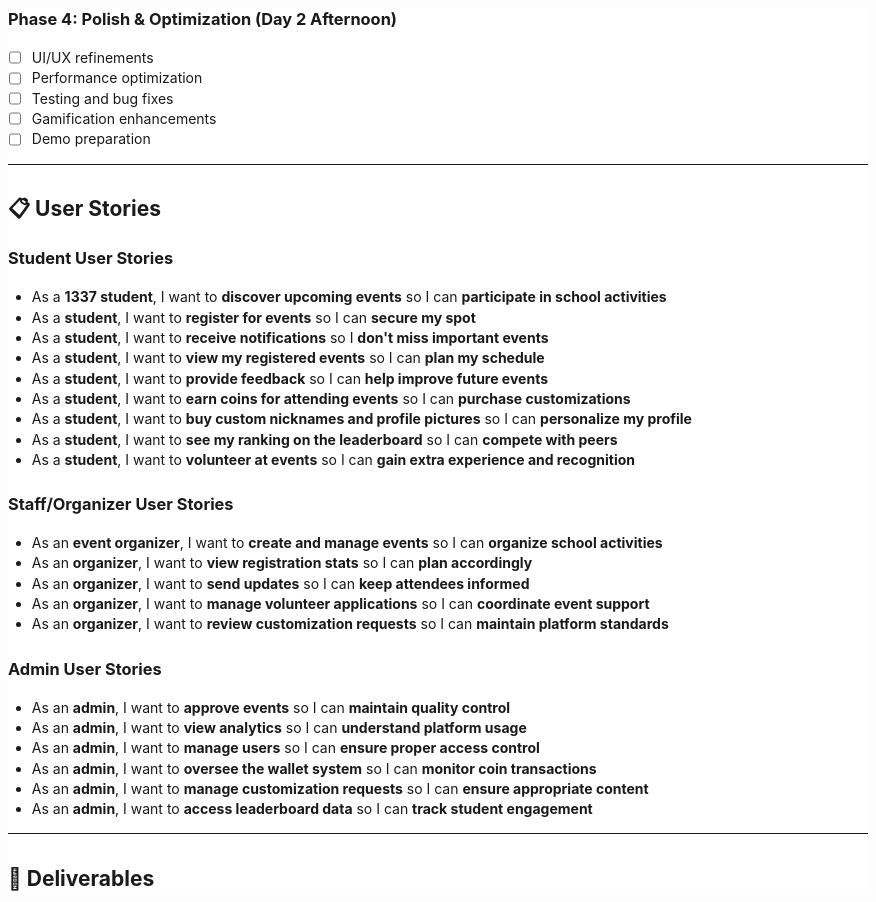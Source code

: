 ### Phase 4: Polish & Optimization (Day 2 Afternoon)
- [ ] UI/UX refinements
- [ ] Performance optimization
- [ ] Testing and bug fixes
- [ ] Gamification enhancements
- [ ] Demo preparation

---

## 📋 User Stories

### Student User Stories
- As a **1337 student**, I want to **discover upcoming events** so I can **participate in school activities**
- As a **student**, I want to **register for events** so I can **secure my spot**
- As a **student**, I want to **receive notifications** so I **don't miss important events**
- As a **student**, I want to **view my registered events** so I can **plan my schedule**
- As a **student**, I want to **provide feedback** so I can **help improve future events**
- As a **student**, I want to **earn coins for attending events** so I can **purchase customizations**
- As a **student**, I want to **buy custom nicknames and profile pictures** so I can **personalize my profile**
- As a **student**, I want to **see my ranking on the leaderboard** so I can **compete with peers**
- As a **student**, I want to **volunteer at events** so I can **gain extra experience and recognition**

### Staff/Organizer User Stories
- As an **event organizer**, I want to **create and manage events** so I can **organize school activities**
- As an **organizer**, I want to **view registration stats** so I can **plan accordingly**
- As an **organizer**, I want to **send updates** so I can **keep attendees informed**
- As an **organizer**, I want to **manage volunteer applications** so I can **coordinate event support**
- As an **organizer**, I want to **review customization requests** so I can **maintain platform standards**

### Admin User Stories
- As an **admin**, I want to **approve events** so I can **maintain quality control**
- As an **admin**, I want to **view analytics** so I can **understand platform usage**
- As an **admin**, I want to **manage users** so I can **ensure proper access control**
- As an **admin**, I want to **oversee the wallet system** so I can **monitor coin transactions**
- As an **admin**, I want to **manage customization requests** so I can **ensure appropriate content**
- As an **admin**, I want to **access leaderboard data** so I can **track student engagement**

---

## 🏁 Deliverables
